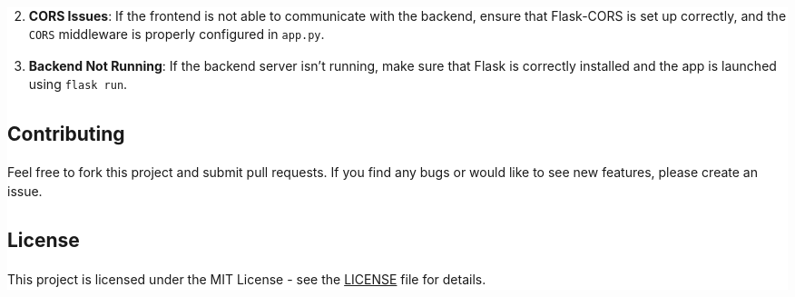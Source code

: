 2. **CORS Issues**: If the frontend is not able to communicate with the backend, ensure that Flask-CORS is set up correctly, and the `CORS` middleware is properly configured in `app.py`.

3. **Backend Not Running**: If the backend server isn’t running, make sure that Flask is correctly installed and the app is launched using `flask run`.

## Contributing

Feel free to fork this project and submit pull requests. If you find any bugs or would like to see new features, please create an issue.

## License

This project is licensed under the MIT License - see the [LICENSE](LICENSE) file for details.

